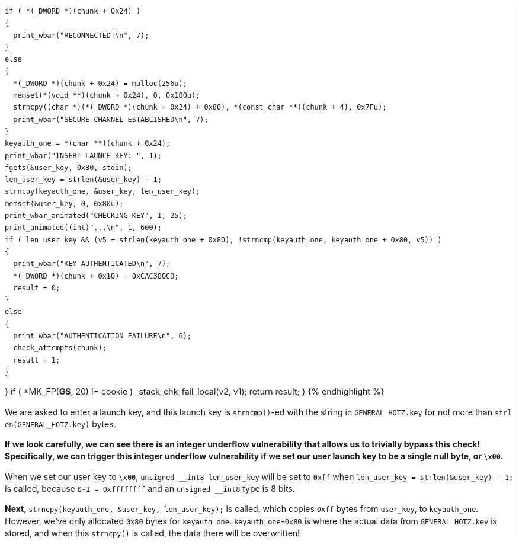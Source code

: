     if ( *(_DWORD *)(chunk + 0x24) )
    {
      print_wbar("RECONNECTED!\n", 7);
    }
    else
    {
      *(_DWORD *)(chunk + 0x24) = malloc(256u);
      memset(*(void **)(chunk + 0x24), 0, 0x100u);
      strncpy((char *)(*(_DWORD *)(chunk + 0x24) + 0x80), *(const char **)(chunk + 4), 0x7Fu);
      print_wbar("SECURE CHANNEL ESTABLISHED\n", 7);
    }
    keyauth_one = *(char **)(chunk + 0x24);
    print_wbar("INSERT LAUNCH KEY: ", 1);
    fgets(&user_key, 0x80, stdin);
    len_user_key = strlen(&user_key) - 1;
    strncpy(keyauth_one, &user_key, len_user_key);
    memset(&user_key, 0, 0x80u);
    print_wbar_animated("CHECKING KEY", 1, 25);
    print_animated((int)"...\n", 1, 600);
    if ( len_user_key && (v5 = strlen(keyauth_one + 0x80), !strncmp(keyauth_one, keyauth_one + 0x80, v5)) )
    {
      print_wbar("KEY AUTHENTICATED\n", 7);
      *(_DWORD *)(chunk + 0x10) = 0xCAC380CD;
      result = 0;
    }
    else
    {
      print_wbar("AUTHENTICATION FAILURE\n", 6);
      check_attempts(chunk);
      result = 1;
    }
  }
  if ( *MK_FP(__GS__, 20) != cookie )
    _stack_chk_fail_local(v2, v1);
  return result;
}
{% endhighlight %}

We are asked to enter a launch key, and this launch key is `strncmp()`-ed with the string in `GENERAL_HOTZ.key` for not more than `strlen(GENERAL_HOTZ.key)` bytes.

**If we look carefully, we can see there is an integer underflow vulnerability that allows us to trivially bypass this check!**
**Specifically, we can trigger this integer underflow vulnerability if we set our user launch key to be a single null byte, or `\x00`.** 

When we set our user key to `\x00`, `unsigned __int8 len_user_key` will be set to `0xff` when `len_user_key = strlen(&user_key) - 1;` is called, because `0-1 = 0xffffffff` and an `unsigned __int8` type is 8 bits. 

**Next**, `strncpy(keyauth_one, &user_key, len_user_key);` is called, which copies `0xff` bytes from `user_key`, to `keyauth_one`. However, we've only allocated `0x80` bytes for `keyauth_one`. `keyauth_one+0x80` is where the actual data from `GENERAL_HOTZ.key` is stored, and when this `strncpy()` is called, the data there will be overwritten!
